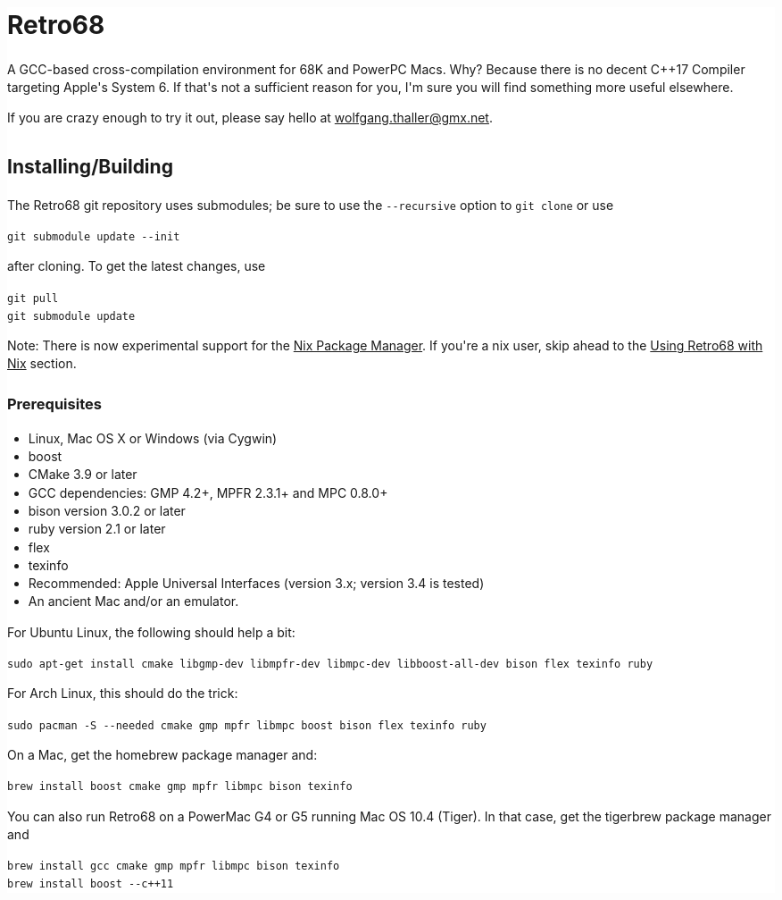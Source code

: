 Retro68
=======

A GCC-based cross-compilation environment for 68K and PowerPC Macs.
Why? Because there is no decent C++17 Compiler targeting Apple's System 6.
If that's not a sufficient reason for you, I'm sure you will find
something more useful elsewhere.

If you are crazy enough to try it out, please say hello at 
wolfgang.thaller@gmx.net.

Installing/Building
-------------------

The Retro68 git repository uses submodules; be sure to use the `--recursive` option to `git clone` or use

    git submodule update --init

after cloning. To get the latest changes, use

    git pull
    git submodule update


Note: There is now experimental support for the [Nix Package Manager](www.nixos.org). If you're a nix user, skip ahead to the [Using Retro68 with Nix](#using-retro68-with-nix) section.

### Prerequisites

- Linux, Mac OS X or Windows (via Cygwin)
- boost
- CMake 3.9 or later
- GCC dependencies: GMP 4.2+, MPFR 2.3.1+ and MPC 0.8.0+
- bison version 3.0.2 or later
- ruby version 2.1 or later
- flex
- texinfo
- Recommended: Apple Universal Interfaces (version 3.x; version 3.4 is tested)
- An ancient Mac and/or an emulator.

For Ubuntu Linux, the following should help a bit:

    sudo apt-get install cmake libgmp-dev libmpfr-dev libmpc-dev libboost-all-dev bison flex texinfo ruby

For Arch Linux, this should do the trick:

    sudo pacman -S --needed cmake gmp mpfr libmpc boost bison flex texinfo ruby

On a Mac, get the homebrew package manager and:

    brew install boost cmake gmp mpfr libmpc bison texinfo

You can also run Retro68 on a PowerMac G4 or G5 running Mac OS 10.4 (Tiger).
In that case, get the tigerbrew package manager and

    brew install gcc cmake gmp mpfr libmpc bison texinfo
    brew install boost --c++11
